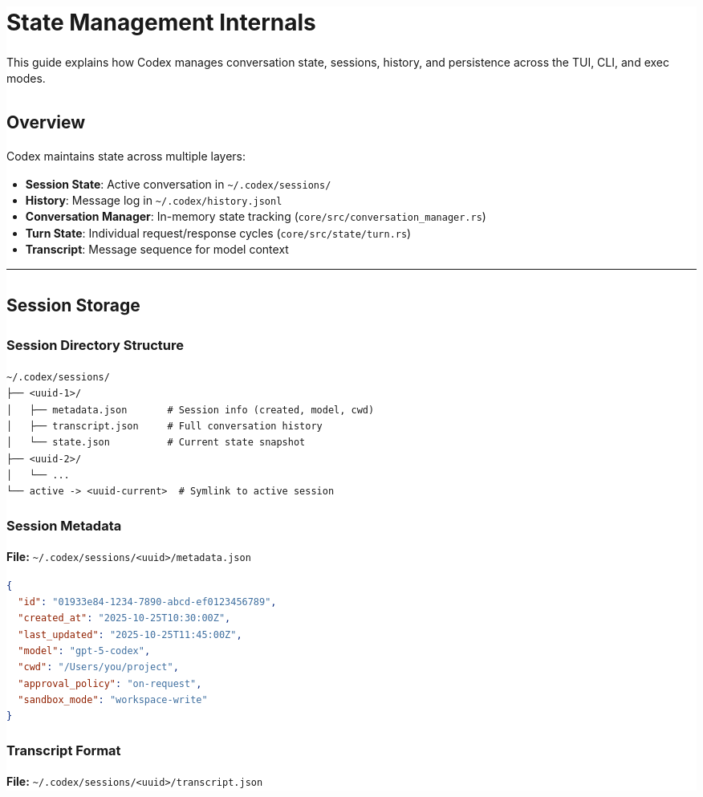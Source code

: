 # State Management Internals

This guide explains how Codex manages conversation state, sessions, history, and persistence across the TUI, CLI, and exec modes.

## Overview

Codex maintains state across multiple layers:

- **Session State**: Active conversation in `~/.codex/sessions/`
- **History**: Message log in `~/.codex/history.jsonl`
- **Conversation Manager**: In-memory state tracking (`core/src/conversation_manager.rs`)
- **Turn State**: Individual request/response cycles (`core/src/state/turn.rs`)
- **Transcript**: Message sequence for model context

---

## Session Storage

### Session Directory Structure

```
~/.codex/sessions/
├── <uuid-1>/
│   ├── metadata.json       # Session info (created, model, cwd)
│   ├── transcript.json     # Full conversation history
│   └── state.json          # Current state snapshot
├── <uuid-2>/
│   └── ...
└── active -> <uuid-current>  # Symlink to active session
```

### Session Metadata

**File:** `~/.codex/sessions/<uuid>/metadata.json`

```json
{
  "id": "01933e84-1234-7890-abcd-ef0123456789",
  "created_at": "2025-10-25T10:30:00Z",
  "last_updated": "2025-10-25T11:45:00Z",
  "model": "gpt-5-codex",
  "cwd": "/Users/you/project",
  "approval_policy": "on-request",
  "sandbox_mode": "workspace-write"
}
```

### Transcript Format

**File:** `~/.codex/sessions/<uuid>/transcript.json`
